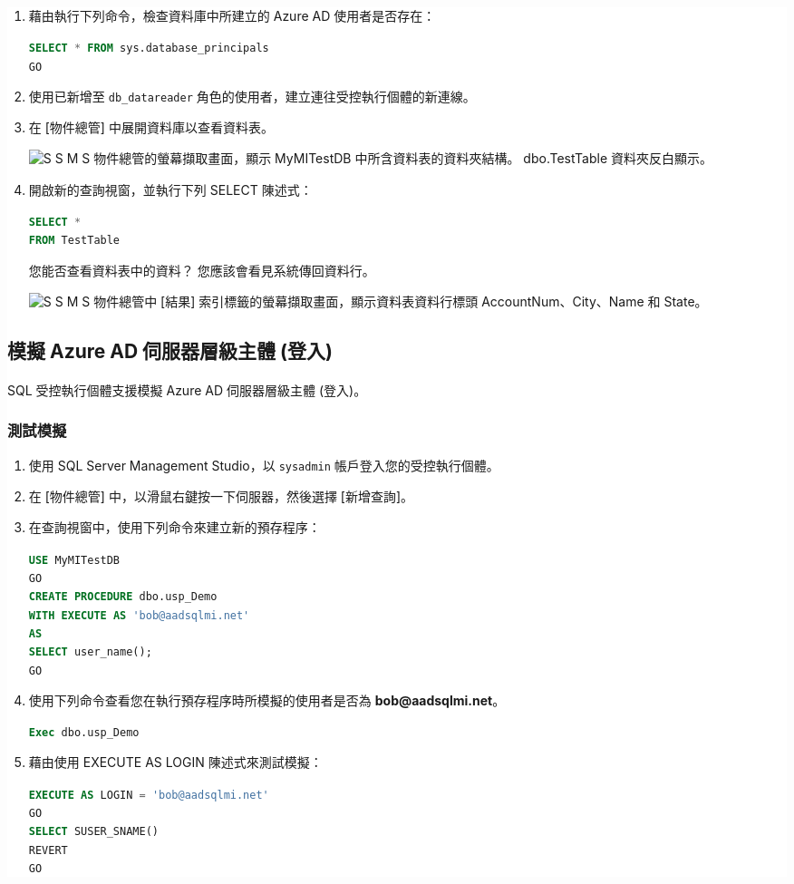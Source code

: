 1. 藉由執行下列命令，檢查資料庫中所建立的 Azure AD 使用者是否存在：

    ```sql
    SELECT * FROM sys.database_principals
    GO
    ```

1. 使用已新增至 `db_datareader` 角色的使用者，建立連往受控執行個體的新連線。
1. 在 [物件總管] 中展開資料庫以查看資料表。

    ![S S M S 物件總管的螢幕擷取畫面，顯示 MyMITestDB 中所含資料表的資料夾結構。 dbo.TestTable 資料夾反白顯示。](./media/aad-security-configure-tutorial/ssms-test-table.png)

1. 開啟新的查詢視窗，並執行下列 SELECT 陳述式：

    ```sql
    SELECT *
    FROM TestTable
    ```

    您能否查看資料表中的資料？ 您應該會看見系統傳回資料行。

    ![S S M S 物件總管中 [結果] 索引標籤的螢幕擷取畫面，顯示資料表資料行標頭 AccountNum、City、Name 和 State。](./media/aad-security-configure-tutorial/ssms-test-table-query.png)

## <a name="impersonate-azure-ad-server-level-principals-logins"></a>模擬 Azure AD 伺服器層級主體 (登入)

SQL 受控執行個體支援模擬 Azure AD 伺服器層級主體 (登入)。

### <a name="test-impersonation"></a>測試模擬

1. 使用 SQL Server Management Studio，以 `sysadmin` 帳戶登入您的受控執行個體。

1. 在 [物件總管] 中，以滑鼠右鍵按一下伺服器，然後選擇 [新增查詢]。

1. 在查詢視窗中，使用下列命令來建立新的預存程序：

    ```sql
    USE MyMITestDB
    GO  
    CREATE PROCEDURE dbo.usp_Demo  
    WITH EXECUTE AS 'bob@aadsqlmi.net'  
    AS  
    SELECT user_name();  
    GO
    ```

1. 使用下列命令查看您在執行預存程序時所模擬的使用者是否為 **bob\@aadsqlmi.net**。

    ```sql
    Exec dbo.usp_Demo
    ```

1. 藉由使用 EXECUTE AS LOGIN 陳述式來測試模擬：

    ```sql
    EXECUTE AS LOGIN = 'bob@aadsqlmi.net'
    GO
    SELECT SUSER_SNAME()
    REVERT
    GO
    ```
